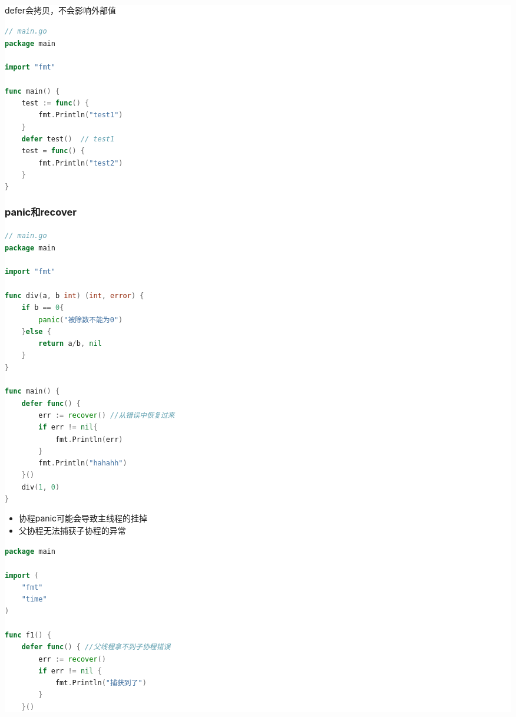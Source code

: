defer会拷贝，不会影响外部值

```go
// main.go
package main

import "fmt"

func main() {
	test := func() {
		fmt.Println("test1")
	}
	defer test()  // test1
	test = func() {
		fmt.Println("test2")
	}
}
```

### panic和recover

```go
// main.go
package main

import "fmt"

func div(a, b int) (int, error) {
	if b == 0{
 		panic("被除数不能为0")
	}else {
		return a/b, nil
	}
}

func main() {
	defer func() {
		err := recover() //从错误中恢复过来
		if err != nil{
			fmt.Println(err)
		}
		fmt.Println("hahahh")
	}()
	div(1, 0)
}
```

* 协程panic可能会导致主线程的挂掉
* 父协程无法捕获子协程的异常

`````go
package main

import (
	"fmt"
	"time"
)

func f1() {
	defer func() { //父线程拿不到子协程错误
		err := recover()
		if err != nil {
			fmt.Println("捕获到了")
		}
	}()

`````